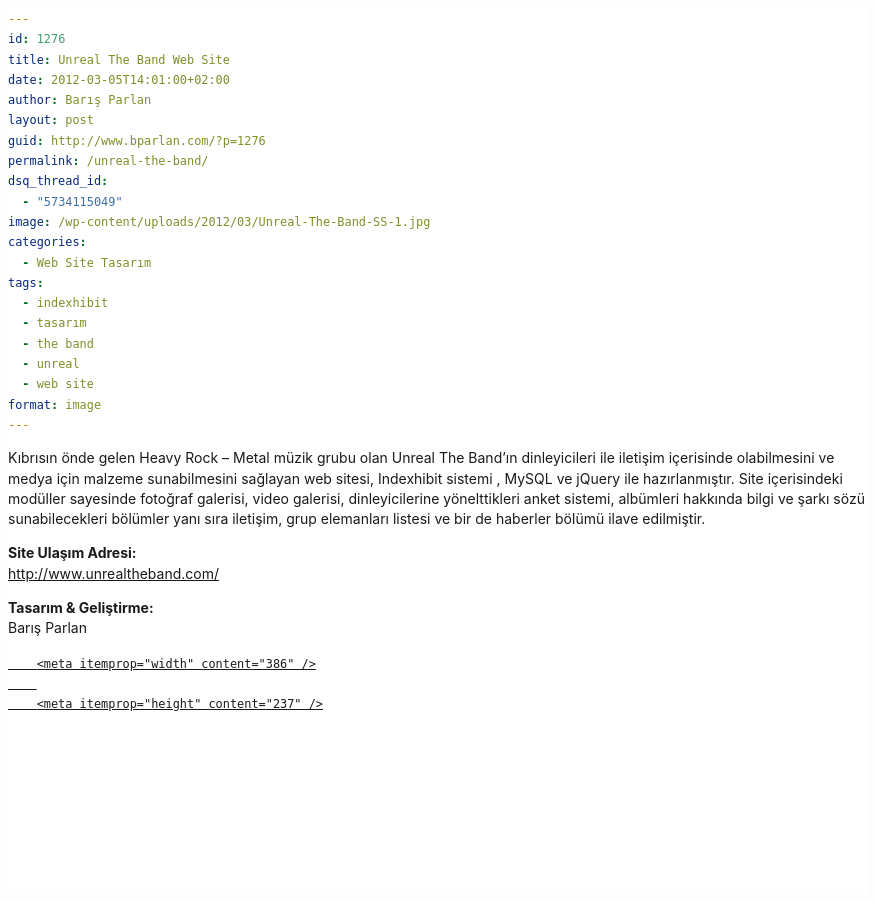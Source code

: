 ```yaml
---
id: 1276
title: Unreal The Band Web Site
date: 2012-03-05T14:01:00+02:00
author: Barış Parlan
layout: post
guid: http://www.bparlan.com/?p=1276
permalink: /unreal-the-band/
dsq_thread_id:
  - "5734115049"
image: /wp-content/uploads/2012/03/Unreal-The-Band-SS-1.jpg
categories:
  - Web Site Tasarım
tags:
  - indexhibit
  - tasarım
  - the band
  - unreal
  - web site
format: image
---
```

<div class="ttr_start">
</div>

Kıbrısın önde gelen Heavy Rock &#8211; Metal müzik grubu olan Unreal The Band&#8217;ın dinleyicileri ile iletişim içerisinde olabilmesini ve medya için malzeme sunabilmesini sağlayan web sitesi, Indexhibit sistemi , MySQL ve jQuery ile hazırlanmıştır. Site içerisindeki modüller sayesinde fotoğraf galerisi, video galerisi, dinleyicilerine yönelttikleri anket sistemi, albümleri hakkında bilgi ve şarkı sözü sunabilecekleri bölümler yanı sıra iletişim, grup elemanları listesi ve bir de haberler bölümü ilave edilmiştir.

**Site Ulaşım Adresi:**  
<http://www.unrealtheband.com/>

**Tasarım & Geliştirme:**  
Barış Parlan

<div class="tiled-gallery type-rectangular tiled-gallery-unresized" data-original-width="780" data-carousel-extra='null' itemscope itemtype="http://schema.org/ImageGallery" >
  <div class="gallery-row" style="width: 780px; height: 241px;" data-original-width="780" data-original-height="241" >
    <div class="gallery-group images-1" style="width: 390px; height: 241px;" data-original-width="390" data-original-height="241" >
      <div class="tiled-gallery-item tiled-gallery-item-large" itemprop="associatedMedia" itemscope itemtype="http://schema.org/ImageObject">
        <a href="https://i1.wp.com/www.bparlan.com/wp-content/uploads/2012/03/Unreal-The-Band-SS-1.jpg" border="0" itemprop="url"> 
        
        <meta itemprop="width" content="386" />
        
        <meta itemprop="height" content="237" />
        